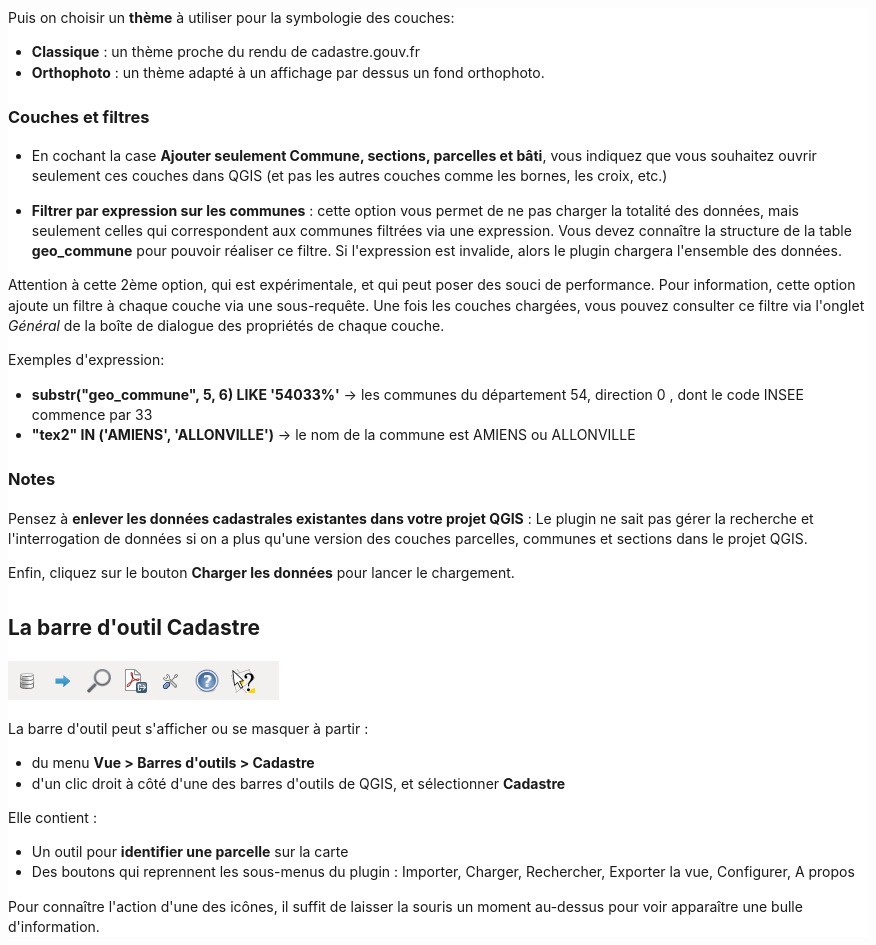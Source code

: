 Puis on choisir un **thème** à utiliser pour la symbologie des couches:

* **Classique** : un thème proche du rendu de cadastre.gouv.fr
* **Orthophoto** : un thème adapté à un affichage par dessus un fond orthophoto.

### Couches et filtres

* En cochant la case **Ajouter seulement Commune, sections, parcelles et bâti**, vous indiquez que vous souhaitez ouvrir seulement ces couches dans QGIS (et pas les autres couches comme les bornes, les croix, etc.)

* **Filtrer par expression sur les communes** : cette option vous permet de ne pas charger la totalité des données, mais seulement celles qui correspondent aux communes filtrées via une expression. Vous devez connaître la structure de la table **geo_commune** pour pouvoir réaliser ce filtre. Si l'expression est invalide, alors le plugin chargera l'ensemble des données.

Attention à cette 2ème option, qui est expérimentale, et qui peut poser des souci de performance. Pour information, cette option ajoute un filtre à chaque couche via une sous-requête. Une fois les couches chargées, vous pouvez consulter ce filtre via l'onglet *Général* de la boîte de dialogue des propriétés de chaque couche.

Exemples d'expression:

* **substr("geo_commune", 5, 6) LIKE '54033%'**  -> les communes du département 54, direction 0 , dont le code INSEE commence par 33
* **"tex2" IN ('AMIENS', 'ALLONVILLE')** -> le nom de la commune est AMIENS ou ALLONVILLE


### Notes

Pensez à **enlever les données cadastrales existantes dans votre projet QGIS** : Le plugin ne sait pas gérer la recherche et l'interrogation de données si on a plus qu'une version des couches parcelles, communes et sections dans le projet QGIS.

Enfin, cliquez sur le bouton **Charger les données** pour lancer le chargement.


## La barre d'outil Cadastre

![alt](MEDIA/cadastre_toolbar.png)

La barre d'outil peut s'afficher ou se masquer à partir :

* du menu **Vue > Barres d'outils > Cadastre**
* d'un clic droit à côté d'une des barres d'outils de QGIS, et sélectionner **Cadastre**

Elle contient :

* Un outil pour **identifier une parcelle** sur la carte
* Des boutons qui reprennent les sous-menus du plugin : Importer, Charger, Rechercher, Exporter la vue, Configurer, A propos

Pour connaître l'action d'une des icônes, il suffit de laisser la souris un moment au-dessus pour voir apparaître une bulle d'information.
